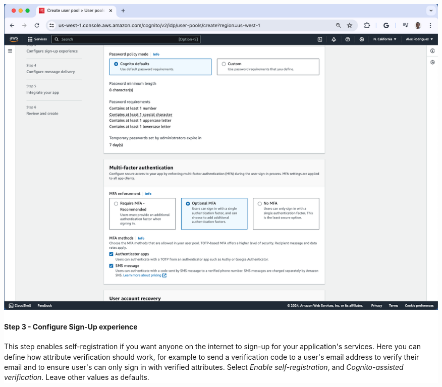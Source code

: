 ![aws-cognito-step-2.png](img%2Faws-cognito-step-2.png)

#### Step 3 - Configure Sign-Up experience

This step enables self-registration if you want anyone on the internet to sign-up for your application's services. Here you can define how attribute verification should work, for example to send a verification code to a user's email address to verify their email and to ensure user's can only sign in with verified attributes. Select _Enable self-registration_, and _Cognito-assisted verification_. Leave other values as defaults. 
